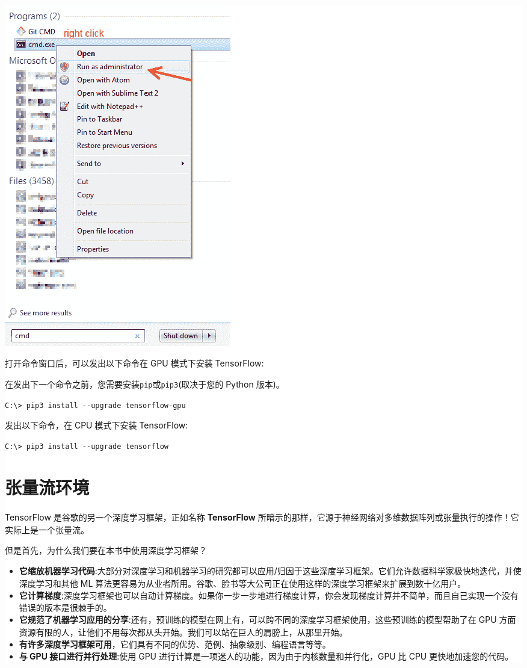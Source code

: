 ![](img/da53c90a-8a64-464d-a807-0fa362e3cfd2.png)

打开命令窗口后，可以发出以下命令在 GPU 模式下安装 TensorFlow:

在发出下一个命令之前，您需要安装`pip`或`pip3`(取决于您的 Python 版本)。

```
C:\> pip3 install --upgrade tensorflow-gpu
```

发出以下命令，在 CPU 模式下安装 TensorFlow:

```
C:\> pip3 install --upgrade tensorflow
```

<title>The TensorFlow environment</title>  

# 张量流环境

TensorFlow 是谷歌的另一个深度学习框架，正如名称 **TensorFlow** 所暗示的那样，它源于神经网络对多维数据阵列或张量执行的操作！它实际上是一个张量流。

但是首先，为什么我们要在本书中使用深度学习框架？

*   **它缩放机器学习代码**:大部分对深度学习和机器学习的研究都可以应用/归因于这些深度学习框架。它们允许数据科学家极快地迭代，并使深度学习和其他 ML 算法更容易为从业者所用。谷歌、脸书等大公司正在使用这样的深度学习框架来扩展到数十亿用户。
*   **它计算梯度**:深度学习框架也可以自动计算梯度。如果你一步一步地进行梯度计算，你会发现梯度计算并不简单，而且自己实现一个没有错误的版本是很棘手的。
*   **它规范了机器学习应用的分享**:还有，预训练的模型在网上有，可以跨不同的深度学习框架使用，这些预训练的模型帮助了在 GPU 方面资源有限的人，让他们不用每次都从头开始。我们可以站在巨人的肩膀上，从那里开始。
*   **有许多深度学习框架可用**，它们具有不同的优势、范例、抽象级别、编程语言等等。
*   **与 GPU 接口进行并行处理**:使用 GPU 进行计算是一项迷人的功能，因为由于内核数量和并行化，GPU 比 CPU 更快地加速您的代码。
